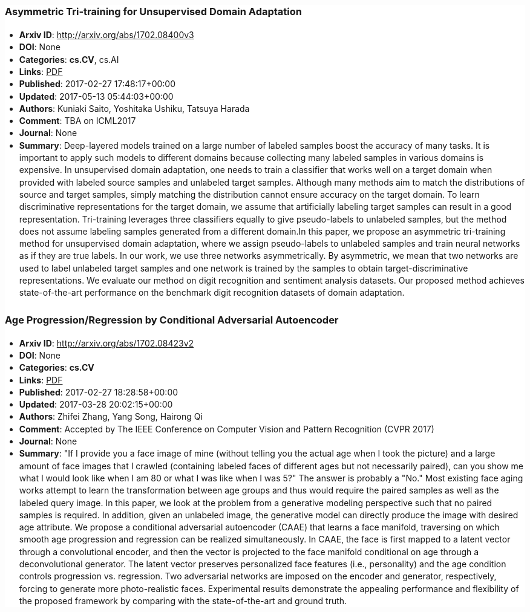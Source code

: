 

### Asymmetric Tri-training for Unsupervised Domain Adaptation
- **Arxiv ID**: http://arxiv.org/abs/1702.08400v3
- **DOI**: None
- **Categories**: **cs.CV**, cs.AI
- **Links**: [PDF](http://arxiv.org/pdf/1702.08400v3)
- **Published**: 2017-02-27 17:48:17+00:00
- **Updated**: 2017-05-13 05:44:03+00:00
- **Authors**: Kuniaki Saito, Yoshitaka Ushiku, Tatsuya Harada
- **Comment**: TBA on ICML2017
- **Journal**: None
- **Summary**: Deep-layered models trained on a large number of labeled samples boost the accuracy of many tasks. It is important to apply such models to different domains because collecting many labeled samples in various domains is expensive. In unsupervised domain adaptation, one needs to train a classifier that works well on a target domain when provided with labeled source samples and unlabeled target samples. Although many methods aim to match the distributions of source and target samples, simply matching the distribution cannot ensure accuracy on the target domain. To learn discriminative representations for the target domain, we assume that artificially labeling target samples can result in a good representation. Tri-training leverages three classifiers equally to give pseudo-labels to unlabeled samples, but the method does not assume labeling samples generated from a different domain.In this paper, we propose an asymmetric tri-training method for unsupervised domain adaptation, where we assign pseudo-labels to unlabeled samples and train neural networks as if they are true labels. In our work, we use three networks asymmetrically. By asymmetric, we mean that two networks are used to label unlabeled target samples and one network is trained by the samples to obtain target-discriminative representations. We evaluate our method on digit recognition and sentiment analysis datasets. Our proposed method achieves state-of-the-art performance on the benchmark digit recognition datasets of domain adaptation.



### Age Progression/Regression by Conditional Adversarial Autoencoder
- **Arxiv ID**: http://arxiv.org/abs/1702.08423v2
- **DOI**: None
- **Categories**: **cs.CV**
- **Links**: [PDF](http://arxiv.org/pdf/1702.08423v2)
- **Published**: 2017-02-27 18:28:58+00:00
- **Updated**: 2017-03-28 20:02:15+00:00
- **Authors**: Zhifei Zhang, Yang Song, Hairong Qi
- **Comment**: Accepted by The IEEE Conference on Computer Vision and Pattern
  Recognition (CVPR 2017)
- **Journal**: None
- **Summary**: "If I provide you a face image of mine (without telling you the actual age when I took the picture) and a large amount of face images that I crawled (containing labeled faces of different ages but not necessarily paired), can you show me what I would look like when I am 80 or what I was like when I was 5?" The answer is probably a "No." Most existing face aging works attempt to learn the transformation between age groups and thus would require the paired samples as well as the labeled query image. In this paper, we look at the problem from a generative modeling perspective such that no paired samples is required. In addition, given an unlabeled image, the generative model can directly produce the image with desired age attribute. We propose a conditional adversarial autoencoder (CAAE) that learns a face manifold, traversing on which smooth age progression and regression can be realized simultaneously. In CAAE, the face is first mapped to a latent vector through a convolutional encoder, and then the vector is projected to the face manifold conditional on age through a deconvolutional generator. The latent vector preserves personalized face features (i.e., personality) and the age condition controls progression vs. regression. Two adversarial networks are imposed on the encoder and generator, respectively, forcing to generate more photo-realistic faces. Experimental results demonstrate the appealing performance and flexibility of the proposed framework by comparing with the state-of-the-art and ground truth.
